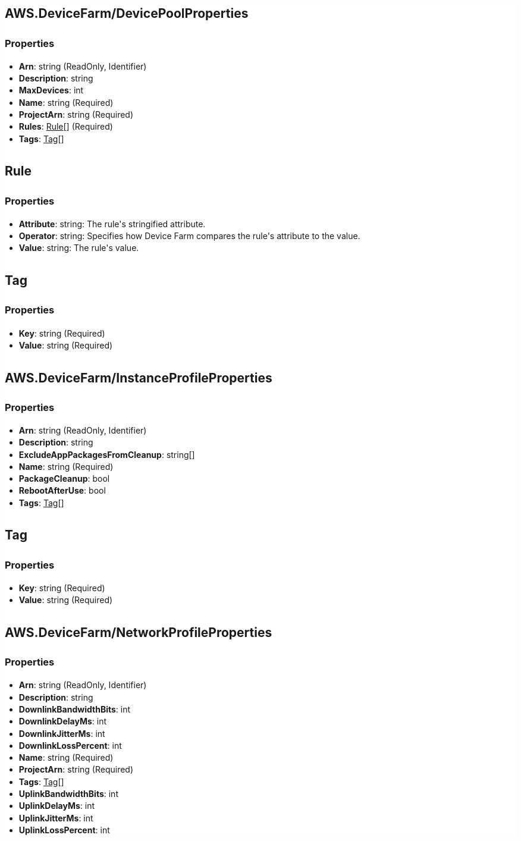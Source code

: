 ## AWS.DeviceFarm/DevicePoolProperties
### Properties
* **Arn**: string (ReadOnly, Identifier)
* **Description**: string
* **MaxDevices**: int
* **Name**: string (Required)
* **ProjectArn**: string (Required)
* **Rules**: [Rule](#rule)[] (Required)
* **Tags**: [Tag](#tag)[]

## Rule
### Properties
* **Attribute**: string: The rule's stringified attribute.
* **Operator**: string: Specifies how Device Farm compares the rule's attribute to the value.
* **Value**: string: The rule's value.

## Tag
### Properties
* **Key**: string (Required)
* **Value**: string (Required)

## AWS.DeviceFarm/InstanceProfileProperties
### Properties
* **Arn**: string (ReadOnly, Identifier)
* **Description**: string
* **ExcludeAppPackagesFromCleanup**: string[]
* **Name**: string (Required)
* **PackageCleanup**: bool
* **RebootAfterUse**: bool
* **Tags**: [Tag](#tag)[]

## Tag
### Properties
* **Key**: string (Required)
* **Value**: string (Required)

## AWS.DeviceFarm/NetworkProfileProperties
### Properties
* **Arn**: string (ReadOnly, Identifier)
* **Description**: string
* **DownlinkBandwidthBits**: int
* **DownlinkDelayMs**: int
* **DownlinkJitterMs**: int
* **DownlinkLossPercent**: int
* **Name**: string (Required)
* **ProjectArn**: string (Required)
* **Tags**: [Tag](#tag)[]
* **UplinkBandwidthBits**: int
* **UplinkDelayMs**: int
* **UplinkJitterMs**: int
* **UplinkLossPercent**: int
